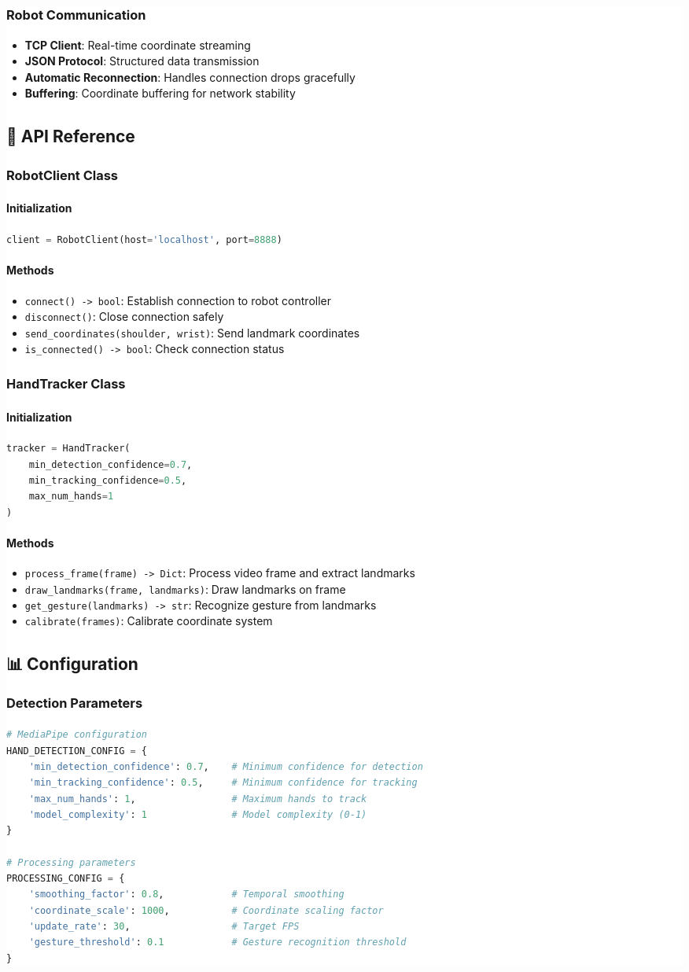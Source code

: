 ### Robot Communication
- **TCP Client**: Real-time coordinate streaming
- **JSON Protocol**: Structured data transmission
- **Automatic Reconnection**: Handles connection drops gracefully
- **Buffering**: Coordinate buffering for network stability

## 🎯 API Reference

### RobotClient Class

#### Initialization
```python
client = RobotClient(host='localhost', port=8888)
```

#### Methods
- `connect() -> bool`: Establish connection to robot controller
- `disconnect()`: Close connection safely
- `send_coordinates(shoulder, wrist)`: Send landmark coordinates
- `is_connected() -> bool`: Check connection status

### HandTracker Class

#### Initialization
```python
tracker = HandTracker(
    min_detection_confidence=0.7,
    min_tracking_confidence=0.5,
    max_num_hands=1
)
```

#### Methods
- `process_frame(frame) -> Dict`: Process video frame and extract landmarks
- `draw_landmarks(frame, landmarks)`: Draw landmarks on frame
- `get_gesture(landmarks) -> str`: Recognize gesture from landmarks
- `calibrate(frames)`: Calibrate coordinate system

## 📊 Configuration

### Detection Parameters
```python
# MediaPipe configuration
HAND_DETECTION_CONFIG = {
    'min_detection_confidence': 0.7,    # Minimum confidence for detection
    'min_tracking_confidence': 0.5,     # Minimum confidence for tracking
    'max_num_hands': 1,                 # Maximum hands to track
    'model_complexity': 1               # Model complexity (0-1)
}

# Processing parameters
PROCESSING_CONFIG = {
    'smoothing_factor': 0.8,            # Temporal smoothing
    'coordinate_scale': 1000,           # Coordinate scaling factor
    'update_rate': 30,                  # Target FPS
    'gesture_threshold': 0.1            # Gesture recognition threshold
}
```
